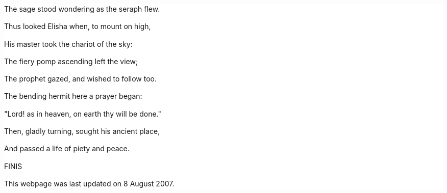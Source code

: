 The sage stood wondering as the seraph flew.  

Thus looked Elisha when, to mount on high,  

His master took the chariot of the sky:  

The fiery pomp ascending left the view;  

The prophet gazed, and wished to follow too.  

The bending hermit here a prayer began:  

"Lord! as in heaven, on earth thy will be done."  

Then, gladly turning, sought his ancient place,  

And passed a life of piety and peace.  

FINIS  

This webpage was last updated on 8 August 2007.  


